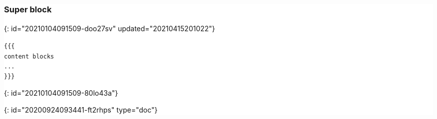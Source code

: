 ### Super block
{: id="20210104091509-doo27sv" updated="20210415201022"}

```markdown
{{{
content blocks
...
}}}
```
{: id="20210104091509-80lo43a"}


{: id="20200924093441-ft2rhps" type="doc"}
